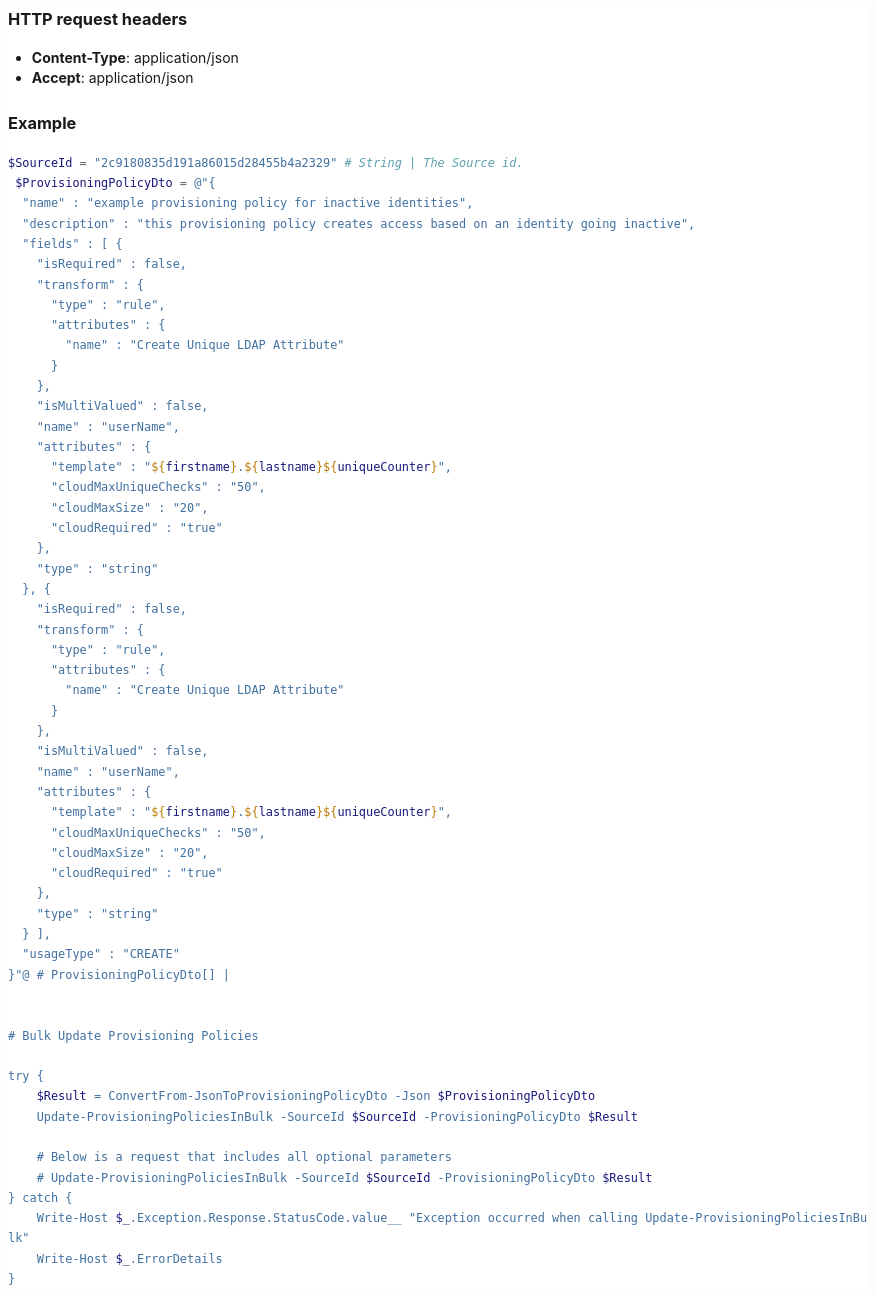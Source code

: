 ### HTTP request headers
- **Content-Type**: application/json
- **Accept**: application/json

### Example
```powershell
$SourceId = "2c9180835d191a86015d28455b4a2329" # String | The Source id.
 $ProvisioningPolicyDto = @"{
  "name" : "example provisioning policy for inactive identities",
  "description" : "this provisioning policy creates access based on an identity going inactive",
  "fields" : [ {
    "isRequired" : false,
    "transform" : {
      "type" : "rule",
      "attributes" : {
        "name" : "Create Unique LDAP Attribute"
      }
    },
    "isMultiValued" : false,
    "name" : "userName",
    "attributes" : {
      "template" : "${firstname}.${lastname}${uniqueCounter}",
      "cloudMaxUniqueChecks" : "50",
      "cloudMaxSize" : "20",
      "cloudRequired" : "true"
    },
    "type" : "string"
  }, {
    "isRequired" : false,
    "transform" : {
      "type" : "rule",
      "attributes" : {
        "name" : "Create Unique LDAP Attribute"
      }
    },
    "isMultiValued" : false,
    "name" : "userName",
    "attributes" : {
      "template" : "${firstname}.${lastname}${uniqueCounter}",
      "cloudMaxUniqueChecks" : "50",
      "cloudMaxSize" : "20",
      "cloudRequired" : "true"
    },
    "type" : "string"
  } ],
  "usageType" : "CREATE"
}"@ # ProvisioningPolicyDto[] | 
 

# Bulk Update Provisioning Policies

try {
    $Result = ConvertFrom-JsonToProvisioningPolicyDto -Json $ProvisioningPolicyDto
    Update-ProvisioningPoliciesInBulk -SourceId $SourceId -ProvisioningPolicyDto $Result 
    
    # Below is a request that includes all optional parameters
    # Update-ProvisioningPoliciesInBulk -SourceId $SourceId -ProvisioningPolicyDto $Result  
} catch {
    Write-Host $_.Exception.Response.StatusCode.value__ "Exception occurred when calling Update-ProvisioningPoliciesInBulk"
    Write-Host $_.ErrorDetails
}
```